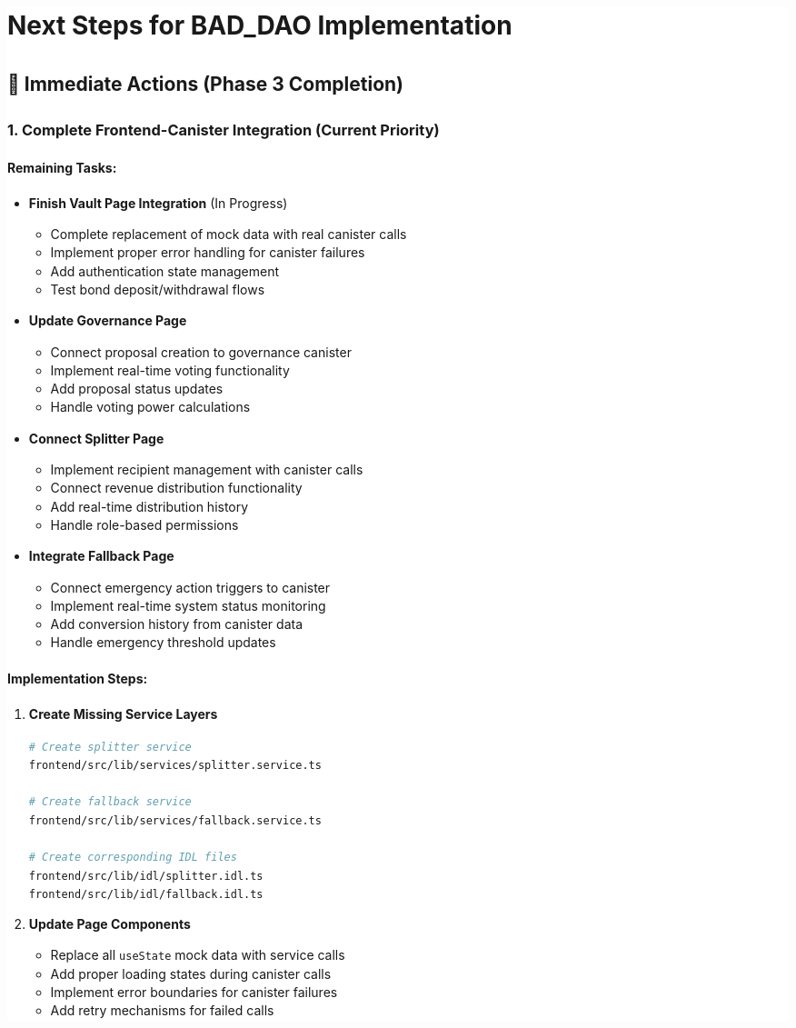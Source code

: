 # Next Steps for BAD_DAO Implementation

## 🎯 Immediate Actions (Phase 3 Completion)

### 1. Complete Frontend-Canister Integration (Current Priority)

#### Remaining Tasks:
- **Finish Vault Page Integration** (In Progress)
  - Complete replacement of mock data with real canister calls
  - Implement proper error handling for canister failures
  - Add authentication state management
  - Test bond deposit/withdrawal flows

- **Update Governance Page**
  - Connect proposal creation to governance canister
  - Implement real-time voting functionality
  - Add proposal status updates
  - Handle voting power calculations

- **Connect Splitter Page**
  - Implement recipient management with canister calls
  - Connect revenue distribution functionality
  - Add real-time distribution history
  - Handle role-based permissions

- **Integrate Fallback Page**
  - Connect emergency action triggers to canister
  - Implement real-time system status monitoring
  - Add conversion history from canister data
  - Handle emergency threshold updates

#### Implementation Steps:
1. **Create Missing Service Layers**
   ```bash
   # Create splitter service
   frontend/src/lib/services/splitter.service.ts
   
   # Create fallback service
   frontend/src/lib/services/fallback.service.ts
   
   # Create corresponding IDL files
   frontend/src/lib/idl/splitter.idl.ts
   frontend/src/lib/idl/fallback.idl.ts
   ```

2. **Update Page Components**
   - Replace all `useState` mock data with service calls
   - Add proper loading states during canister calls
   - Implement error boundaries for canister failures
   - Add retry mechanisms for failed calls

